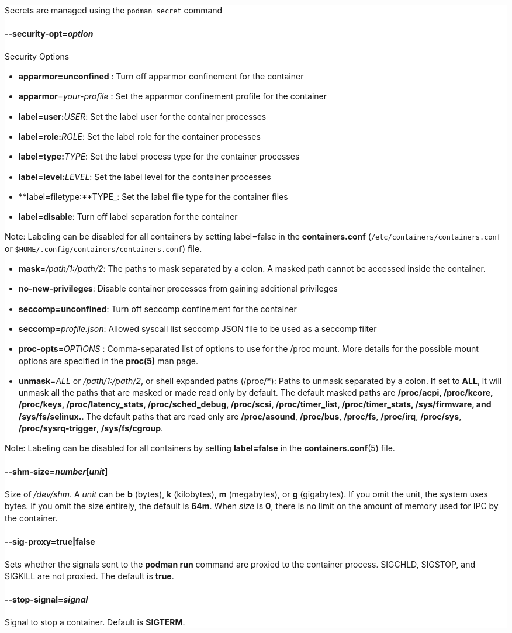 Secrets are managed using the `podman secret` command

#### **\-\-security-opt**=*option*

Security Options

- **apparmor=unconfined** : Turn off apparmor confinement for the container
- **apparmor**=_your-profile_ : Set the apparmor confinement profile for the container

- **label=user:**_USER_: Set the label user for the container processes
- **label=role:**_ROLE_: Set the label role for the container processes
- **label=type:**_TYPE_: Set the label process type for the container processes
- **label=level:**_LEVEL_: Set the label level for the container processes
- **label=filetype:**TYPE_: Set the label file type for the container files
- **label=disable**: Turn off label separation for the container

Note: Labeling can be disabled for all containers by setting label=false in the **containers.conf** (`/etc/containers/containers.conf` or `$HOME/.config/containers/containers.conf`) file.

- **mask**=_/path/1:/path/2_: The paths to mask separated by a colon. A masked path
  cannot be accessed inside the container.

- **no-new-privileges**: Disable container processes from gaining additional privileges

- **seccomp=unconfined**: Turn off seccomp confinement for the container
- **seccomp**=_profile.json_: Allowed syscall list seccomp JSON file to be used as a seccomp filter

- **proc-opts**=_OPTIONS_ : Comma-separated list of options to use for the /proc mount. More details
  for the possible mount options are specified in the **proc(5)** man page.

- **unmask**=_ALL_ or _/path/1:/path/2_, or shell expanded paths (/proc/*): Paths to unmask separated by a colon. If set to **ALL**, it will unmask all the paths that are masked or made read only by default.
  The default masked paths are **/proc/acpi, /proc/kcore, /proc/keys, /proc/latency_stats, /proc/sched_debug, /proc/scsi, /proc/timer_list, /proc/timer_stats, /sys/firmware, and /sys/fs/selinux.**.  The default paths that are read only are **/proc/asound**, **/proc/bus**, **/proc/fs**, **/proc/irq**, **/proc/sys**, **/proc/sysrq-trigger**, **/sys/fs/cgroup**.

Note: Labeling can be disabled for all containers by setting **label=false** in the **containers.conf**(5) file.

#### **\-\-shm-size**=_number_[_unit_]

Size of _/dev/shm_. A _unit_ can be **b** (bytes), **k** (kilobytes), **m** (megabytes), or **g** (gigabytes).
If you omit the unit, the system uses bytes. If you omit the size entirely, the default is **64m**.
When _size_ is **0**, there is no limit on the amount of memory used for IPC by the container.

#### **\-\-sig-proxy**=**true**|**false**

Sets whether the signals sent to the **podman run** command are proxied to the container process. SIGCHLD, SIGSTOP, and SIGKILL are not proxied. The default is **true**.

#### **\-\-stop-signal**=*signal*

Signal to stop a container. Default is **SIGTERM**.
